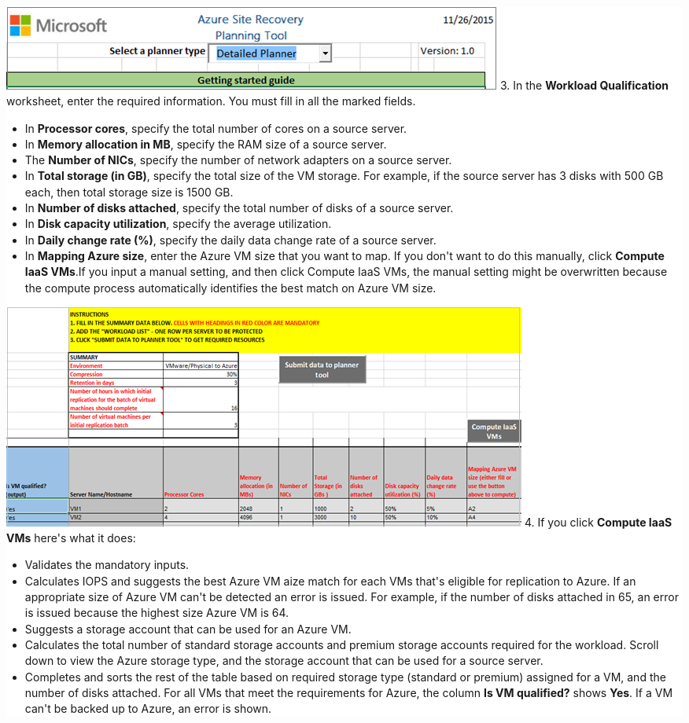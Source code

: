    ![Getting Started](./media/site-recovery-capacity-planner/getting-started-2.png)
3. In the **Workload Qualification** worksheet, enter the required information. You must fill in all the marked fields.

   * In **Processor cores**, specify the total number of cores on a source server.
   * In **Memory allocation in MB**, specify the RAM size of a source server.
   * The **Number of NICs**, specify the number of network adapters on a source server.
   * In **Total storage (in GB)**, specify the total size of the VM storage. For example, if the source server has 3 disks with 500 GB each, then total storage size is 1500 GB.
   * In **Number of disks attached**, specify the total number of disks of a source server.
   * In **Disk capacity utilization**, specify the average utilization.
   * In **Daily change rate (%)**, specify the daily data change rate of a source server.
   * In **Mapping Azure size**, enter the Azure VM size that you want to map. If you don't want to do this manually, click **Compute IaaS VMs**.If you input a manual setting, and then click Compute IaaS VMs, the manual setting might be overwritten because the compute process automatically identifies the best match on Azure VM size.

   ![Workload Qualification](./media/site-recovery-capacity-planner/workload-qualification.png)
4. If you click **Compute IaaS VMs** here's what it does:

   * Validates the mandatory inputs.
   * Calculates IOPS and suggests the best Azure VM aize match for each VMs that's eligible for replication to Azure. If an appropriate size of Azure VM can't be detected an error is issued. For example, if the number of disks attached in 65, an error is issued because the highest size Azure VM is 64.
   * Suggests a storage account that can be used for an Azure VM.
   * Calculates the total number of standard storage accounts and premium storage accounts required for the workload. Scroll down to view the Azure storage type, and the storage account that can be used for a source server.
   * Completes and sorts the rest of the table based on required storage type (standard or premium) assigned for a VM, and the number of disks attached. For all VMs that meet the requirements for Azure, the column **Is VM qualified?** shows **Yes**. If a VM can't be backed up to Azure, an error is shown.
